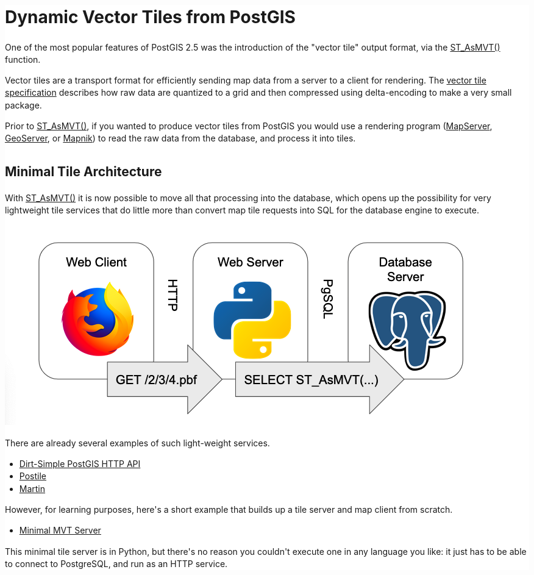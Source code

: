 # Dynamic Vector Tiles from PostGIS

One of the most popular features of PostGIS 2.5 was the introduction of the "vector tile" output format, via the [ST_AsMVT()](https://postgis.net/docs/ST_AsMVT.html) function.

Vector tiles are a transport format for efficiently sending map data from a server to a client for rendering. The [vector tile specification](https://docs.mapbox.com/vector-tiles/specification/) describes how raw data are quantized to a grid and then compressed using delta-encoding to make a very small package.

Prior to [ST_AsMVT()](https://postgis.net/docs/ST_AsMVT.html), if you wanted to produce vector tiles from PostGIS you would use a rendering program ([MapServer](https://mapserver.org), [GeoServer](htts://geoserver.org), or [Mapnik](htts://mapnik.org)) to read the raw data from the database, and process it into tiles.

## Minimal Tile Architecture

With [ST_AsMVT()](https://postgis.net/docs/ST_AsMVT.html) it is now possible to move all that processing into the database, which opens up the possibility for very lightweight tile services that do little more than convert map tile requests into SQL for the database engine to execute.

![architecture](img/architecture.png)

There are already several examples of such light-weight services.

* [Dirt-Simple PostGIS HTTP API](https://github.com/tobinbradley/dirt-simple-postgis-http-api)
* [Postile](https://github.com/Oslandia/postile)
* [Martin](https://github.com/urbica/martin)

However, for learning purposes, here's a short example that builds up a tile server and map client from scratch. 

* [Minimal MVT Server](https://github.com/pramsey/minimal-mvt)

This minimal tile server is in Python, but there's no reason you couldn't execute one in any language you like: it just has to be able to connect to PostgreSQL, and run as an HTTP service.
